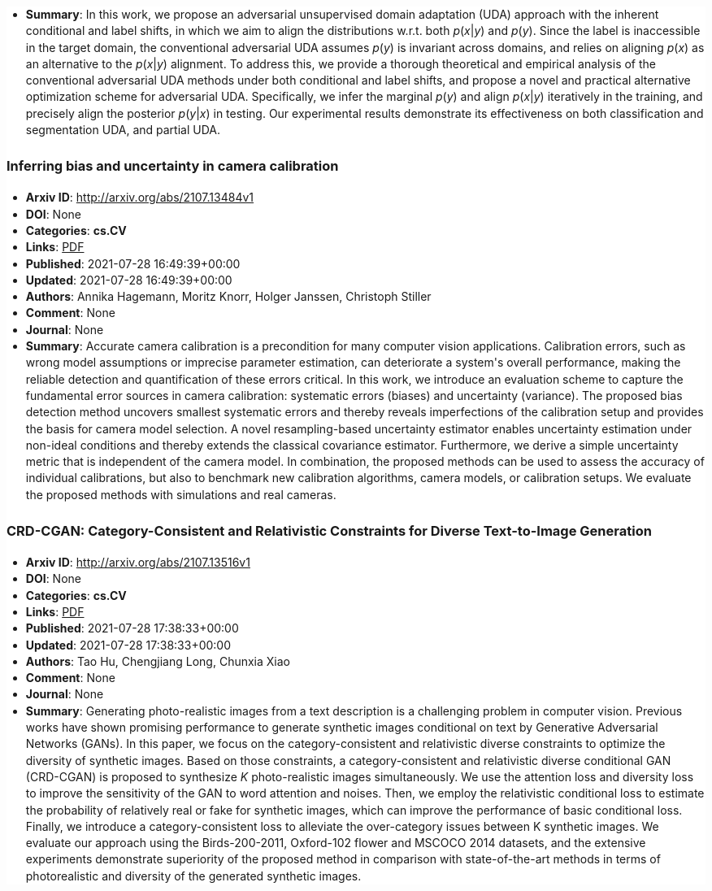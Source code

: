 - **Summary**: In this work, we propose an adversarial unsupervised domain adaptation (UDA) approach with the inherent conditional and label shifts, in which we aim to align the distributions w.r.t. both $p(x|y)$ and $p(y)$. Since the label is inaccessible in the target domain, the conventional adversarial UDA assumes $p(y)$ is invariant across domains, and relies on aligning $p(x)$ as an alternative to the $p(x|y)$ alignment. To address this, we provide a thorough theoretical and empirical analysis of the conventional adversarial UDA methods under both conditional and label shifts, and propose a novel and practical alternative optimization scheme for adversarial UDA. Specifically, we infer the marginal $p(y)$ and align $p(x|y)$ iteratively in the training, and precisely align the posterior $p(y|x)$ in testing. Our experimental results demonstrate its effectiveness on both classification and segmentation UDA, and partial UDA.



### Inferring bias and uncertainty in camera calibration
- **Arxiv ID**: http://arxiv.org/abs/2107.13484v1
- **DOI**: None
- **Categories**: **cs.CV**
- **Links**: [PDF](http://arxiv.org/pdf/2107.13484v1)
- **Published**: 2021-07-28 16:49:39+00:00
- **Updated**: 2021-07-28 16:49:39+00:00
- **Authors**: Annika Hagemann, Moritz Knorr, Holger Janssen, Christoph Stiller
- **Comment**: None
- **Journal**: None
- **Summary**: Accurate camera calibration is a precondition for many computer vision applications. Calibration errors, such as wrong model assumptions or imprecise parameter estimation, can deteriorate a system's overall performance, making the reliable detection and quantification of these errors critical. In this work, we introduce an evaluation scheme to capture the fundamental error sources in camera calibration: systematic errors (biases) and uncertainty (variance). The proposed bias detection method uncovers smallest systematic errors and thereby reveals imperfections of the calibration setup and provides the basis for camera model selection. A novel resampling-based uncertainty estimator enables uncertainty estimation under non-ideal conditions and thereby extends the classical covariance estimator. Furthermore, we derive a simple uncertainty metric that is independent of the camera model. In combination, the proposed methods can be used to assess the accuracy of individual calibrations, but also to benchmark new calibration algorithms, camera models, or calibration setups. We evaluate the proposed methods with simulations and real cameras.



### CRD-CGAN: Category-Consistent and Relativistic Constraints for Diverse Text-to-Image Generation
- **Arxiv ID**: http://arxiv.org/abs/2107.13516v1
- **DOI**: None
- **Categories**: **cs.CV**
- **Links**: [PDF](http://arxiv.org/pdf/2107.13516v1)
- **Published**: 2021-07-28 17:38:33+00:00
- **Updated**: 2021-07-28 17:38:33+00:00
- **Authors**: Tao Hu, Chengjiang Long, Chunxia Xiao
- **Comment**: None
- **Journal**: None
- **Summary**: Generating photo-realistic images from a text description is a challenging problem in computer vision. Previous works have shown promising performance to generate synthetic images conditional on text by Generative Adversarial Networks (GANs). In this paper, we focus on the category-consistent and relativistic diverse constraints to optimize the diversity of synthetic images. Based on those constraints, a category-consistent and relativistic diverse conditional GAN (CRD-CGAN) is proposed to synthesize $K$ photo-realistic images simultaneously. We use the attention loss and diversity loss to improve the sensitivity of the GAN to word attention and noises. Then, we employ the relativistic conditional loss to estimate the probability of relatively real or fake for synthetic images, which can improve the performance of basic conditional loss. Finally, we introduce a category-consistent loss to alleviate the over-category issues between K synthetic images. We evaluate our approach using the Birds-200-2011, Oxford-102 flower and MSCOCO 2014 datasets, and the extensive experiments demonstrate superiority of the proposed method in comparison with state-of-the-art methods in terms of photorealistic and diversity of the generated synthetic images.
